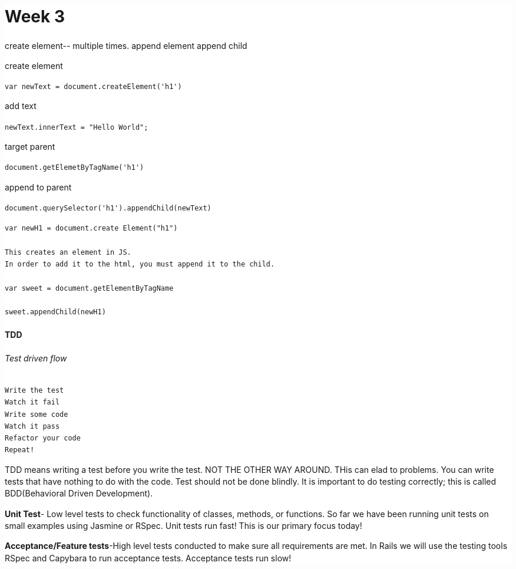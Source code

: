 
Week 3
===

create element-- multiple times.
append element
append child

create element

	var newText = document.createElement('h1')

add text
	
	newText.innerText = "Hello World";

target parent
	
	document.getElemetByTagName('h1')

append to parent
	
	document.querySelector('h1').appendChild(newText)



```
var newH1 = document.create Element("h1")

This creates an element in JS.
In order to add it to the html, you must append it to the child.

var sweet = document.getElementByTagName

sweet.appendChild(newH1)
```

#### TDD

###### Test driven flow

```
Write the test
Watch it fail
Write some code
Watch it pass
Refactor your code
Repeat!
```

TDD means writing a test before you write the test. NOT THE OTHER WAY AROUND. THis can elad to problems. You can write tests that have nothing to do with the code. Test should not be done blindly. It is important to do testing correctly; this is called BDD(Behavioral Driven Development).

**Unit Test**- Low level tests to check functionality of classes, methods, or functions. So far we have been running unit tests on small examples using Jasmine or RSpec. Unit tests run fast! This is our primary focus today!

**Acceptance/Feature tests**-High level tests conducted to make sure all requirements are met. In Rails we will use the testing tools RSpec and Capybara to run acceptance tests. Acceptance tests run slow!
